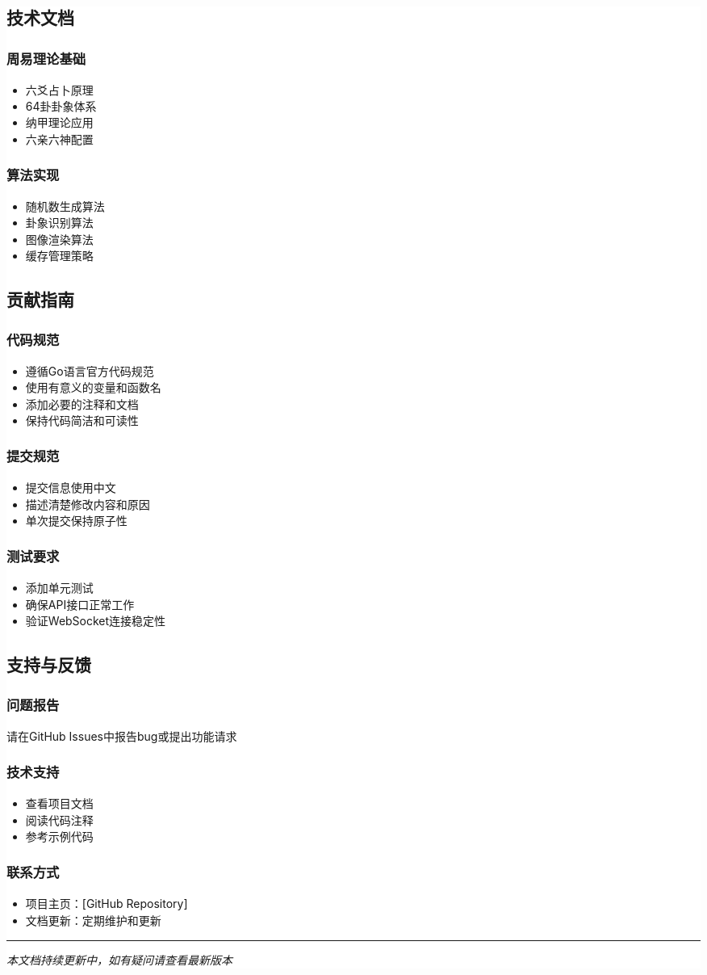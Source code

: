 ## 技术文档

### 周易理论基础
- 六爻占卜原理
- 64卦卦象体系
- 纳甲理论应用
- 六亲六神配置

### 算法实现
- 随机数生成算法
- 卦象识别算法
- 图像渲染算法
- 缓存管理策略

## 贡献指南

### 代码规范
- 遵循Go语言官方代码规范
- 使用有意义的变量和函数名
- 添加必要的注释和文档
- 保持代码简洁和可读性

### 提交规范
- 提交信息使用中文
- 描述清楚修改内容和原因
- 单次提交保持原子性

### 测试要求
- 添加单元测试
- 确保API接口正常工作
- 验证WebSocket连接稳定性

## 支持与反馈

### 问题报告
请在GitHub Issues中报告bug或提出功能请求

### 技术支持
- 查看项目文档
- 阅读代码注释
- 参考示例代码

### 联系方式
- 项目主页：[GitHub Repository]
- 文档更新：定期维护和更新

---

*本文档持续更新中，如有疑问请查看最新版本* 